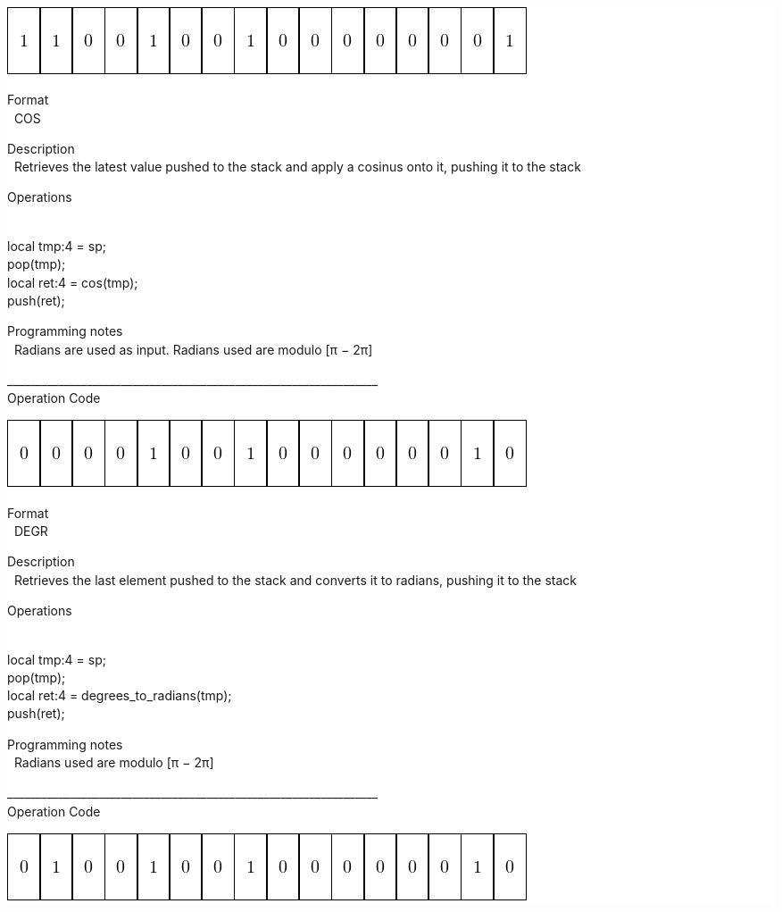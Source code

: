 ![PICT](kh2ai48x.png)  
  
Format  
  COS  
  
Description  
  Retrieves the latest value pushed to the stack and apply a cosinus onto it, pushing it to the stack  
  
Operations

   
local tmp:4 = sp;   
pop(tmp);   
local ret:4 = cos(tmp);   
push(ret);

Programming notes  
  Radians are used as input. Radians used are modulo \[π − 2π\]  
  

\_\_\_\_\_\_\_\_\_\_\_\_\_\_\_\_\_\_\_\_\_\_\_\_\_\_\_\_\_\_\_\_\_\_\_\_\_\_\_\_\_\_\_\_\_\_\_\_\_\_\_\_\_\_\_\_\_\_\_\_\_\_\_\_\_  
Operation Code  
  
![PICT](kh2ai49x.png)  
  
Format  
  DEGR  
  
Description  
  Retrieves the last element pushed to the stack and converts it to radians, pushing it to the stack  
  
Operations

   
local tmp:4 = sp;   
pop(tmp);   
local ret:4 = degrees\_to\_radians(tmp);   
push(ret);

Programming notes  
  Radians used are modulo \[π − 2π\]  
  

\_\_\_\_\_\_\_\_\_\_\_\_\_\_\_\_\_\_\_\_\_\_\_\_\_\_\_\_\_\_\_\_\_\_\_\_\_\_\_\_\_\_\_\_\_\_\_\_\_\_\_\_\_\_\_\_\_\_\_\_\_\_\_\_\_  
Operation Code  
  
![PICT](kh2ai50x.png)  
  
